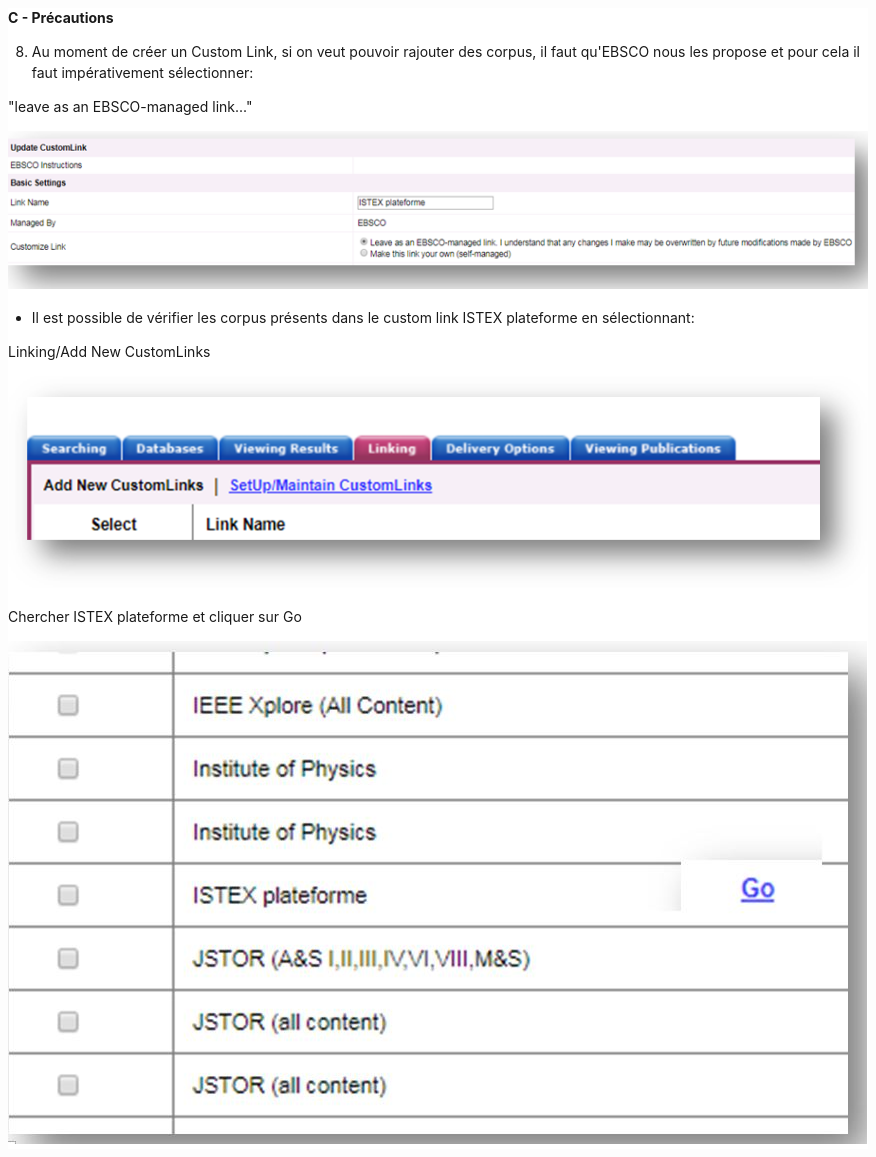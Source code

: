    **C - Précautions**

8. Au moment de créer un Custom Link, si on veut pouvoir rajouter des corpus, il faut qu'EBSCO nous les propose et pour cela il faut impérativement sélectionner:

"leave as an EBSCO-managed link..."

![Sch&#xE9;ma ebscogestion](../../.gitbook/assets/ebscogestion.PNG)

* Il est possible de vérifier les corpus présents dans le custom link ISTEX plateforme en sélectionnant:

Linking/Add New CustomLinks

![Sch&#xE9;ma setup](../../.gitbook/assets/setup.png)

Chercher ISTEX plateforme et cliquer sur Go

![Sch&#xE9;ma controlecustom](../../.gitbook/assets/controlecustom.JPG)
